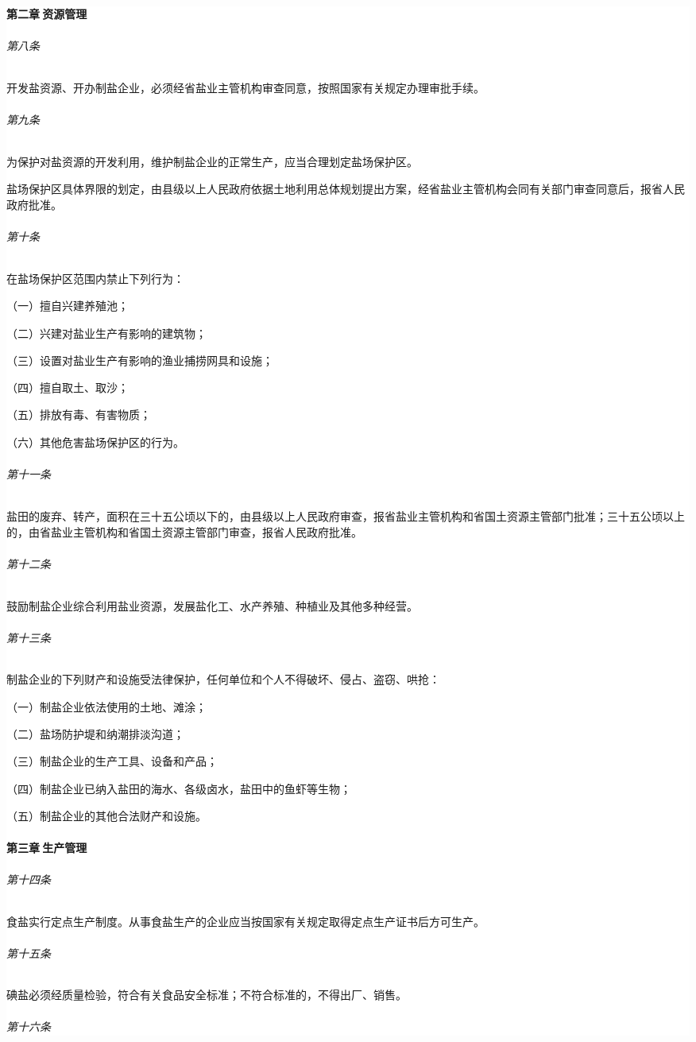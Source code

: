 #### 第二章 资源管理

###### 第八条

开发盐资源、开办制盐企业，必须经省盐业主管机构审查同意，按照国家有关规定办理审批手续。

###### 第九条

为保护对盐资源的开发利用，维护制盐企业的正常生产，应当合理划定盐场保护区。

盐场保护区具体界限的划定，由县级以上人民政府依据土地利用总体规划提出方案，经省盐业主管机构会同有关部门审查同意后，报省人民政府批准。

###### 第十条

在盐场保护区范围内禁止下列行为：

（一）擅自兴建养殖池；

（二）兴建对盐业生产有影响的建筑物；

（三）设置对盐业生产有影响的渔业捕捞网具和设施；

（四）擅自取土、取沙；

（五）排放有毒、有害物质；

（六）其他危害盐场保护区的行为。

###### 第十一条

盐田的废弃、转产，面积在三十五公顷以下的，由县级以上人民政府审查，报省盐业主管机构和省国土资源主管部门批准；三十五公顷以上的，由省盐业主管机构和省国土资源主管部门审查，报省人民政府批准。

###### 第十二条

鼓励制盐企业综合利用盐业资源，发展盐化工、水产养殖、种植业及其他多种经营。

###### 第十三条

制盐企业的下列财产和设施受法律保护，任何单位和个人不得破坏、侵占、盗窃、哄抢：

（一）制盐企业依法使用的土地、滩涂；

（二）盐场防护堤和纳潮排淡沟道；

（三）制盐企业的生产工具、设备和产品；

（四）制盐企业已纳入盐田的海水、各级卤水，盐田中的鱼虾等生物；

（五）制盐企业的其他合法财产和设施。

#### 第三章 生产管理

###### 第十四条

食盐实行定点生产制度。从事食盐生产的企业应当按国家有关规定取得定点生产证书后方可生产。

###### 第十五条

碘盐必须经质量检验，符合有关食品安全标准；不符合标准的，不得出厂、销售。

###### 第十六条
